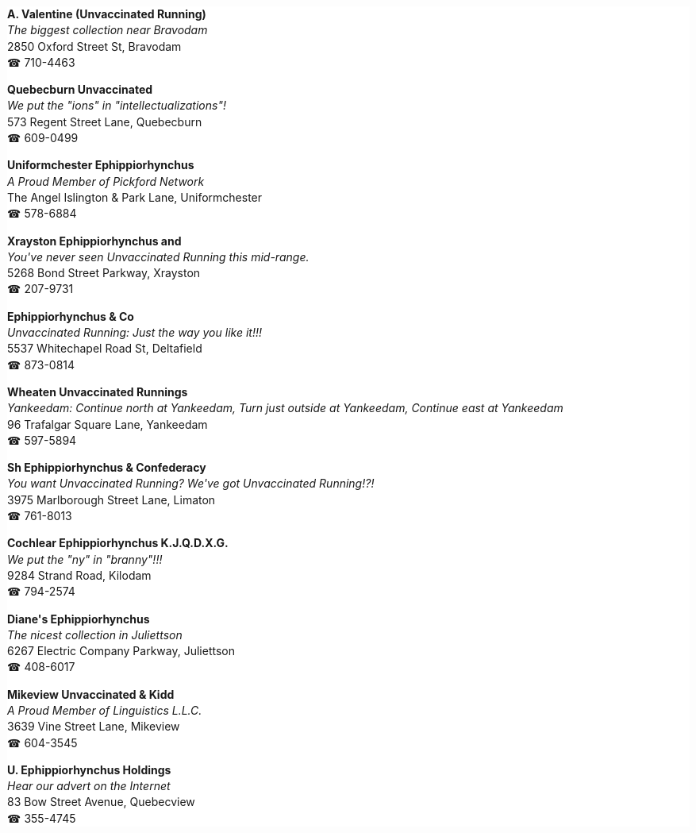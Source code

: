 **A. Valentine (Unvaccinated Running)**  
_The biggest collection near Bravodam_  
2850 Oxford Street St, Bravodam  
☎ 710-4463

**Quebecburn Unvaccinated**  
_We put the "ions" in "intellectualizations"!_  
573 Regent Street Lane, Quebecburn  
☎ 609-0499

**Uniformchester Ephippiorhynchus**  
_A Proud Member of Pickford Network_  
The Angel Islington & Park Lane, Uniformchester  
☎ 578-6884

**Xrayston Ephippiorhynchus and**  
_You've never seen Unvaccinated Running this mid-range._  
5268 Bond Street Parkway, Xrayston  
☎ 207-9731

**Ephippiorhynchus & Co**  
_Unvaccinated Running: Just the way you like it!!!_  
5537 Whitechapel Road St, Deltafield  
☎ 873-0814

**Wheaten Unvaccinated Runnings**  
_Yankeedam: Continue north at Yankeedam, Turn just outside at Yankeedam, Continue east at Yankeedam_  
96 Trafalgar Square Lane, Yankeedam  
☎ 597-5894

**Sh Ephippiorhynchus & Confederacy**  
_You want Unvaccinated Running? We've got Unvaccinated Running!?!_  
3975 Marlborough Street Lane, Limaton  
☎ 761-8013

**Cochlear Ephippiorhynchus K.J.Q.D.X.G.**  
_We put the "ny" in "branny"!!!_  
9284 Strand Road, Kilodam  
☎ 794-2574

**Diane's Ephippiorhynchus**  
_The nicest collection in Juliettson_  
6267 Electric Company Parkway, Juliettson  
☎ 408-6017

**Mikeview Unvaccinated & Kidd**  
_A Proud Member of Linguistics L.L.C._  
3639 Vine Street Lane, Mikeview  
☎ 604-3545

**U. Ephippiorhynchus Holdings**  
_Hear our advert on the Internet_  
83 Bow Street Avenue, Quebecview  
☎ 355-4745
